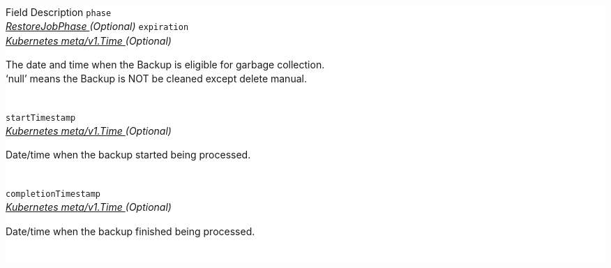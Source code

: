 <thead>
<tr>
<th>Field</th>
<th>Description</th>
</tr>
</thead>
<tbody>
<tr>
<td>
<code>phase</code><br/>
<em>
<a href="#dataprotection.kubeblocks.io/v1alpha1.RestoreJobPhase">
RestoreJobPhase
</a>
</em>
</td>
<td>
<em>(Optional)</em>
</td>
</tr>
<tr>
<td>
<code>expiration</code><br/>
<em>
<a href="https://kubernetes.io/docs/reference/generated/kubernetes-api/v1.25/#time-v1-meta">
Kubernetes meta/v1.Time
</a>
</em>
</td>
<td>
<em>(Optional)</em>
<p>The date and time when the Backup is eligible for garbage collection.<br />&lsquo;null&rsquo; means the Backup is NOT be cleaned except delete manual.</p><br />
</td>
</tr>
<tr>
<td>
<code>startTimestamp</code><br/>
<em>
<a href="https://kubernetes.io/docs/reference/generated/kubernetes-api/v1.25/#time-v1-meta">
Kubernetes meta/v1.Time
</a>
</em>
</td>
<td>
<em>(Optional)</em>
<p>Date/time when the backup started being processed.</p><br />
</td>
</tr>
<tr>
<td>
<code>completionTimestamp</code><br/>
<em>
<a href="https://kubernetes.io/docs/reference/generated/kubernetes-api/v1.25/#time-v1-meta">
Kubernetes meta/v1.Time
</a>
</em>
</td>
<td>
<em>(Optional)</em>
<p>Date/time when the backup finished being processed.</p><br />
</td>
</tr>
<tr>